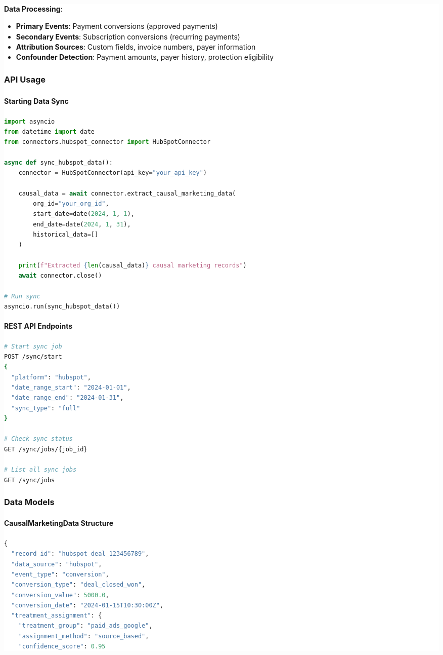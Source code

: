 **Data Processing**:
- **Primary Events**: Payment conversions (approved payments)
- **Secondary Events**: Subscription conversions (recurring payments)
- **Attribution Sources**: Custom fields, invoice numbers, payer information
- **Confounder Detection**: Payment amounts, payer history, protection eligibility

### API Usage

#### Starting Data Sync
```python
import asyncio
from datetime import date
from connectors.hubspot_connector import HubSpotConnector

async def sync_hubspot_data():
    connector = HubSpotConnector(api_key="your_api_key")
    
    causal_data = await connector.extract_causal_marketing_data(
        org_id="your_org_id",
        start_date=date(2024, 1, 1),
        end_date=date(2024, 1, 31),
        historical_data=[]
    )
    
    print(f"Extracted {len(causal_data)} causal marketing records")
    await connector.close()

# Run sync
asyncio.run(sync_hubspot_data())
```

#### REST API Endpoints
```bash
# Start sync job
POST /sync/start
{
  "platform": "hubspot",
  "date_range_start": "2024-01-01",
  "date_range_end": "2024-01-31",
  "sync_type": "full"
}

# Check sync status
GET /sync/jobs/{job_id}

# List all sync jobs
GET /sync/jobs
```

### Data Models

#### CausalMarketingData Structure
```python
{
  "record_id": "hubspot_deal_123456789",
  "data_source": "hubspot",
  "event_type": "conversion",
  "conversion_type": "deal_closed_won",
  "conversion_value": 5000.0,
  "conversion_date": "2024-01-15T10:30:00Z",
  "treatment_assignment": {
    "treatment_group": "paid_ads_google",
    "assignment_method": "source_based",
    "confidence_score": 0.95
```